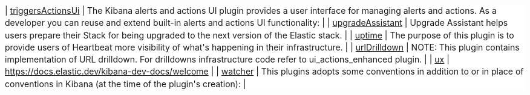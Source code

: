| [triggersActionsUi](https://github.com/elastic/kibana/blob/main/x-pack/platform/plugins/shared/triggers_actions_ui/README.md)                                            | The Kibana alerts and actions UI plugin provides a user interface for managing alerts and actions. As a developer you can reuse and extend built-in alerts and actions UI functionality:                                                                                                                                                                                                                                                                                                                            |
| [upgradeAssistant](https://github.com/elastic/kibana/blob/main/x-pack/platform/plugins/private/upgrade_assistant/README.md)                                              | Upgrade Assistant helps users prepare their Stack for being upgraded to the next version of the Elastic stack.                                                                                                                                                                                                                                                                                                                                                                                                      |
| [uptime](https://github.com/elastic/kibana/blob/main/x-pack/solutions/observability/plugins/uptime/README.md)                                                            | The purpose of this plugin is to provide users of Heartbeat more visibility of what's happening in their infrastructure.                                                                                                                                                                                                                                                                                                                                                                                            |
| [urlDrilldown](https://github.com/elastic/kibana/blob/main/x-pack/platform/plugins/private/drilldowns/url_drilldown/README.md)                                           | NOTE: This plugin contains implementation of URL drilldown. For drilldowns infrastructure code refer to ui_actions_enhanced plugin.                                                                                                                                                                                                                                                                                                                                                                                 |
| [ux](https://github.com/elastic/kibana/blob/main/x-pack/solutions/observability/plugins/ux/readme.md)                                                                    | https://docs.elastic.dev/kibana-dev-docs/welcome                                                                                                                                                                                                                                                                                                                                                                                                                                                                    |
| [watcher](https://github.com/elastic/kibana/blob/main/x-pack/platform/plugins/private/watcher/README.md)                                                                 | This plugins adopts some conventions in addition to or in place of conventions in Kibana (at the time of the plugin's creation):                                                                                                                                                                                                                                                                                                                                                                                    |
